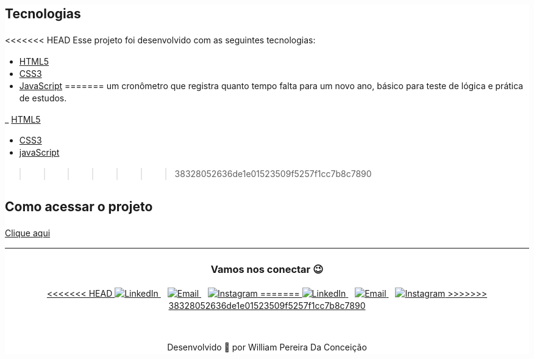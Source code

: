 
## Tecnologias

<<<<<<< HEAD
Esse projeto foi desenvolvido com as seguintes tecnologias:

- [HTML5](https://html.spec.whatwg.org/)
- [CSS3](https://www.w3.org/TR/CSS/)
- [JavaScript](https://www.javascript.com/)
=======
um cronômetro que registra quanto tempo falta para um novo ano,
básico para teste de lógica e prática de estudos.

_ [HTML5](https://html.spec.whatwg.org/)
- [CSS3](https://www.w3.org/TR/css3-roadmap/)
- [javaScript](https://brasil.js.org/)
>>>>>>> 38328052636de1e01523509f5257f1cc7b8c7890

## Como acessar o projeto

[Clique aqui](https://willtechcod.github.io/contagemFimdeAno/)

---

<h3 align="center" >Vamos nos conectar 😉</h3>
<p align="center">
  <a href="https://www.linkedin.com/in/william-pereira-da-concei%C3%A7%C3%A3o-ba4496127/">
<<<<<<< HEAD
    <img alt="LinkedIn" width="22px" src=".img/linkedin.svg" />
  </a>&ensp;
  <a href="devperei2019@gmail.com">
    <img alt="Email" width="22px" src=".img/gmail.svg" />
  </a>&ensp;
  <a href="https://www.instagram.com/willtechcode/">
    <img alt="Instagram" width="22px" src=".img/instagram.svg" />
=======
    <img alt="LinkedIn" width="22px" src="./src/assets/052-linkedin.svg" />
  </a>&ensp;
  <a href="mailto:dev.pereira2019@gmail.com">
    <img alt="Email" width="22px" src="./src/assets/gmail.svg" />
  </a>&ensp;
  <a href="https://www.instagram.com/willtechcode/">
    <img alt="Instagram" width="22px" src="./src/assets/044-instagram.svg" />
>>>>>>> 38328052636de1e01523509f5257f1cc7b8c7890
  </a>
</p>
<br />
<p align="center">
    Desenvolvido 💜 por William Pereira Da Conceição
</p>
